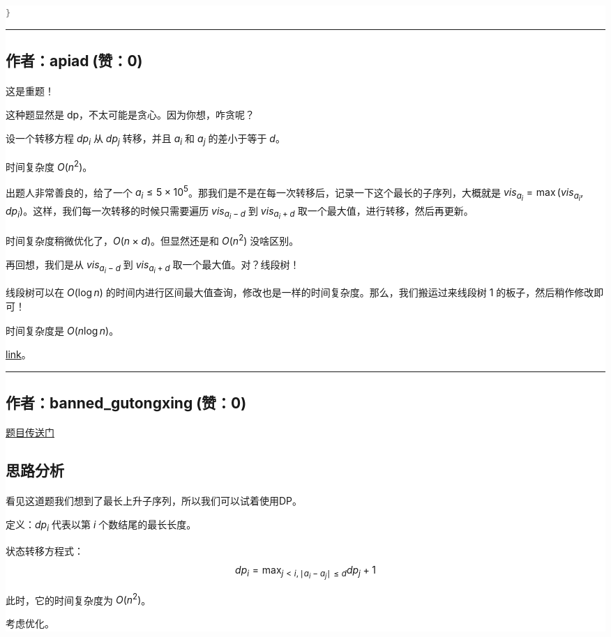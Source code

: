 ```cpp
}
```


---

## 作者：apiad (赞：0)

这是重题！



这种题显然是 dp，不太可能是贪心。因为你想，咋贪呢？



设一个转移方程 $dp_i$ 从 $dp_j$ 转移，并且 $a_i$ 和 $a_j$ 的差小于等于 $d$。



时间复杂度 $O(n^2)$。



出题人非常善良的，给了一个 $a_i \le 5\times 10^5$。那我们是不是在每一次转移后，记录一下这个最长的子序列，大概就是 $vis_{a_i} = \max(vis_{a_i},dp_i)$。这样，我们每一次转移的时候只需要遍历 $vis_{a_i-d}$ 到 $vis_{a_i+d}$ 取一个最大值，进行转移，然后再更新。



时间复杂度稍微优化了，$O(n \times d)$。但显然还是和 $O(n^2)$ 没啥区别。



再回想，我们是从 $vis_{a_i-d}$ 到 $vis_{a_i+d}$ 取一个最大值。对？线段树！



线段树可以在 $O(\log n)$ 的时间内进行区间最大值查询，修改也是一样的时间复杂度。那么，我们搬运过来线段树 1 的板子，然后稍作修改即可！



时间复杂度是 $O(n\log n)$。



[link](https://atcoder.jp/contests/abc339/submissions/49960186)。

---

## 作者：banned_gutongxing (赞：0)

[题目传送门](https://www.luogu.com.cn/problem/AT_abc339_e)

## 思路分析
看见这道题我们想到了最长上升子序列，所以我们可以试着使用DP。

定义：$dp_i$ 代表以第 $i$ 个数结尾的最长长度。

状态转移方程式：
$$dp_i=\max_{j<i,\mid a_i-a_j\mid\le d} dp_j+1$$

此时，它的时间复杂度为 $O(n^2)$。

考虑优化。

